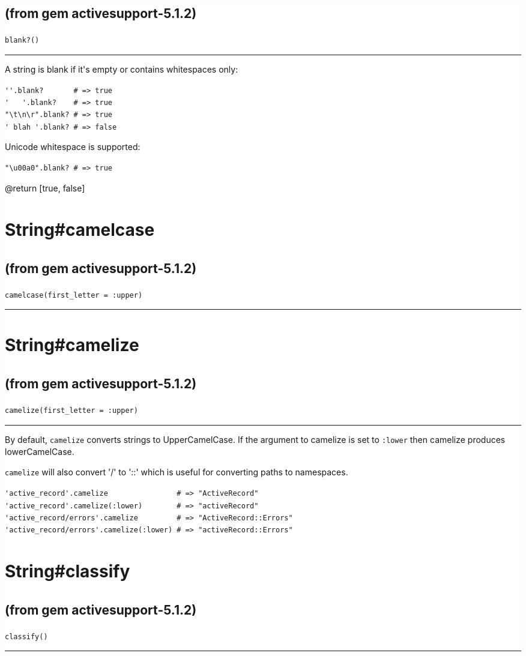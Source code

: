 (from gem activesupport-5.1.2)
---
    blank?()

---

A string is blank if it's empty or contains whitespaces only:

    ''.blank?       # => true
    '   '.blank?    # => true
    "\t\n\r".blank? # => true
    ' blah '.blank? # => false

Unicode whitespace is supported:

    "\u00a0".blank? # => true

@return [true, false]


# String#camelcase

(from gem activesupport-5.1.2)
---
    camelcase(first_letter = :upper)

---


# String#camelize

(from gem activesupport-5.1.2)
---
    camelize(first_letter = :upper)

---

By default, `camelize` converts strings to UpperCamelCase. If the argument to
camelize is set to `:lower` then camelize produces lowerCamelCase.

`camelize` will also convert '/' to '::' which is useful for converting paths
to namespaces.

    'active_record'.camelize                # => "ActiveRecord"
    'active_record'.camelize(:lower)        # => "activeRecord"
    'active_record/errors'.camelize         # => "ActiveRecord::Errors"
    'active_record/errors'.camelize(:lower) # => "activeRecord::Errors"


# String#classify

(from gem activesupport-5.1.2)
---
    classify()

---